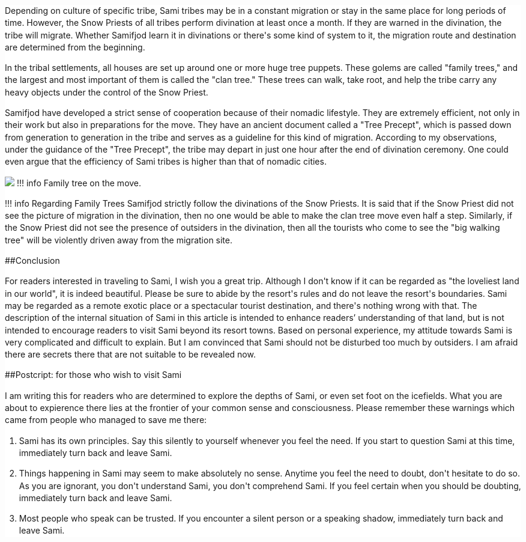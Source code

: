 Depending on culture of specific tribe, Sami tribes may be in a constant migration or stay in the same place for long periods of time. However, the Snow Priests of all tribes perform divination at least once a month. If they are warned in the divination, the tribe will migrate. Whether Samifjod learn it in divinations or there's some kind of system to it, the migration route and destination are determined from the beginning.

In the tribal settlements, all houses are set up around one or more huge tree puppets. These golems are called "family trees," and the largest and most important of them is called the "clan tree." These trees can walk, take root, and help the tribe carry any heavy objects under the control of the Snow Priest.

Samifjod have developed a strict sense of cooperation because of their nomadic lifestyle. They are extremely efficient, not only in their work but also in preparations for the move. They have an ancient document called a "Tree Precept", which is passed down from generation to generation in the tribe and serves as a guideline for this kind of migration. According to my observations, under the guidance of the "Tree Precept", the tribe may depart in just one hour after the end of divination ceremony. One could even argue that the efficiency of Sami tribes is higher than that of nomadic cities.

![](https://i0.hdslb.com/bfs/new_dyn/503dd2152cb9cfd8a4de44c98e74de1612342800.png@1192w.avif)
!!! info
	Family tree on the move.

!!! info Regarding Family Trees
	 Samifjod strictly follow the divinations of the Snow Priests. It is said that if the Snow Priest did not see the picture of migration in the divination, then no one would be able to make the clan tree move even half a step. Similarly, if the Snow Priest did not see the presence of outsiders in the divination, then all the tourists who come to see the "big walking tree" will be violently driven away from the migration site.

##Conclusion

For readers interested in traveling to Sami, I wish you a great trip. Although I don't know if it can be regarded as "the loveliest land in our world", it is indeed beautiful. Please be sure to abide by the resort's rules and do not leave the resort's boundaries. Sami may be regarded as a remote exotic place or a spectacular tourist destination, and there's nothing wrong with that. The description of the internal situation of Sami in this article is intended to enhance readers’ understanding of that land, but is not intended to encourage readers to visit Sami beyond its resort towns. Based on personal experience, my attitude towards Sami is very complicated and difficult to explain. But I am convinced that Sami should not be disturbed too much by outsiders. I am afraid there are secrets there that are not suitable to be revealed now.

##Postcript: for those who wish to visit Sami

I am writing this for readers who are determined to explore the depths of Sami, or even set foot on the icefields. What you are about to expierence there  lies at the frontier of your common sense and consciousness. Please remember these warnings which came from people who managed to save me there:

1. Sami has its own principles. Say this silently to yourself whenever you feel the need. If you start to question Sami at this time, immediately turn back and leave Sami.

2. Things happening in Sami may seem to make absolutely no sense. Anytime you feel the need to doubt, don't hesitate to do so. As you are ignorant, you don't understand Sami, you don't comprehend Sami. If you feel certain when you should be doubting, immediately turn back and leave Sami.

3. Most people who speak can be trusted. If you encounter a silent person or a speaking shadow, immediately turn back and leave Sami.
